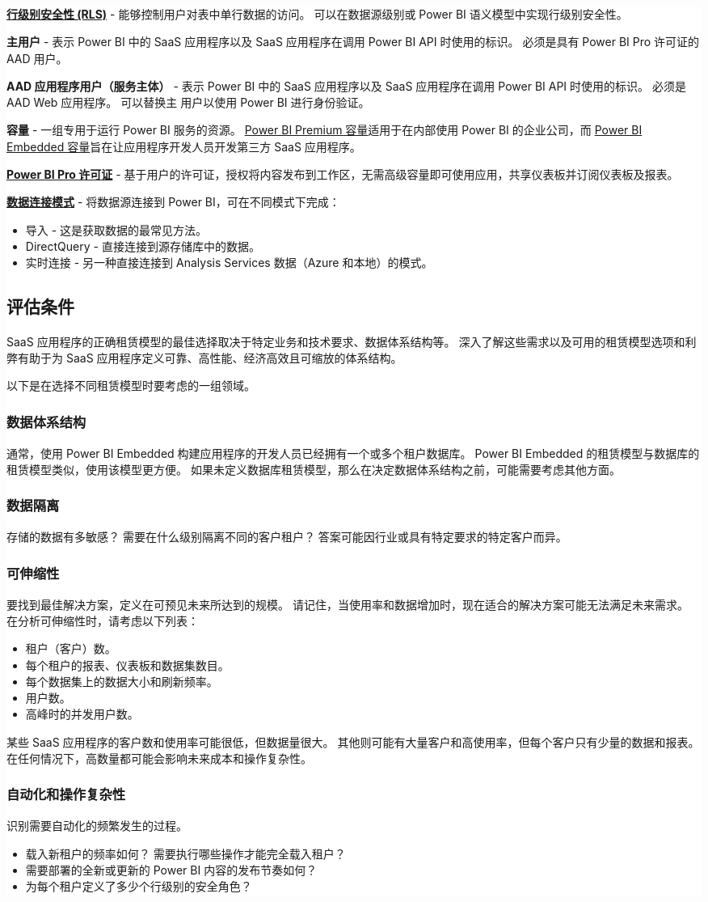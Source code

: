 **[行级别安全性 (RLS)](embedded-row-level-security.md)** - 能够控制用户对表中单行数据的访问。 可以在数据源级别或 Power BI 语义模型中实现行级别安全性。

**主用户** - 表示 Power BI 中的 SaaS 应用程序以及 SaaS 应用程序在调用 Power BI API 时使用的标识。 必须是具有 Power BI Pro 许可证的 AAD 用户。

**AAD 应用程序用户（服务主体）** - 表示 Power BI 中的 SaaS 应用程序以及 SaaS 应用程序在调用 Power BI API 时使用的标识。 必须是 AAD Web 应用程序。 可以替换主  用户以使用 Power BI 进行身份验证。

**容量** - 一组专用于运行 Power BI 服务的资源。 [Power BI Premium 容量](../../admin/service-premium-what-is.md)适用于在内部使用 Power BI 的企业公司，而 [Power BI Embedded 容量](azure-pbie-create-capacity.md)旨在让应用程序开发人员开发第三方 SaaS 应用程序。

**[Power BI Pro 许可证](../../admin/service-admin-purchasing-power-bi-pro.md)** - 基于用户的许可证，授权将内容发布到工作区，无需高级容量即可使用应用，共享仪表板并订阅仪表板及报表。

**[数据连接模式](../../connect-data/desktop-directquery-about.md)** - 将数据源连接到 Power BI，可在不同模式下完成：

   * 导入 - 这是获取数据的最常见方法。
   * DirectQuery - 直接连接到源存储库中的数据。
   * 实时连接 - 另一种直接连接到 Analysis Services 数据（Azure 和本地）的模式。

## <a name="evaluation-criteria"></a>评估条件

SaaS 应用程序的正确租赁模型的最佳选择取决于特定业务和技术要求、数据体系结构等。 深入了解这些需求以及可用的租赁模型选项和利弊有助于为 SaaS 应用程序定义可靠、高性能、经济高效且可缩放的体系结构。

以下是在选择不同租赁模型时要考虑的一组领域。

### <a name="data-architecture"></a>数据体系结构

通常，使用 Power BI Embedded 构建应用程序的开发人员已经拥有一个或多个租户数据库。 Power BI Embedded 的租赁模型与数据库的租赁模型类似，使用该模型更方便。 如果未定义数据库租赁模型，那么在决定数据体系结构之前，可能需要考虑其他方面。

### <a name="data-isolation"></a>数据隔离

存储的数据有多敏感？ 需要在什么级别隔离不同的客户租户？ 答案可能因行业或具有特定要求的特定客户而异。

### <a name="scalability"></a>可伸缩性

要找到最佳解决方案，定义在可预见未来所达到的规模。 请记住，当使用率和数据增加时，现在适合的解决方案可能无法满足未来需求。 在分析可伸缩性时，请考虑以下列表：

   * 租户（客户）数。
   * 每个租户的报表、仪表板和数据集数目。
   * 每个数据集上的数据大小和刷新频率。
   * 用户数。
   * 高峰时的并发用户数。

某些 SaaS 应用程序的客户数和使用率可能很低，但数据量很大。 其他则可能有大量客户和高使用率，但每个客户只有少量的数据和报表。 在任何情况下，高数量都可能会影响未来成本和操作复杂性。

### <a name="automation--operational-complexity"></a>自动化和操作复杂性

识别需要自动化的频繁发生的过程。

   * 载入新租户的频率如何？ 需要执行哪些操作才能完全载入租户？
   * 需要部署的全新或更新的 Power BI 内容的发布节奏如何？
   * 为每个租户定义了多少个行级别的安全角色？  
